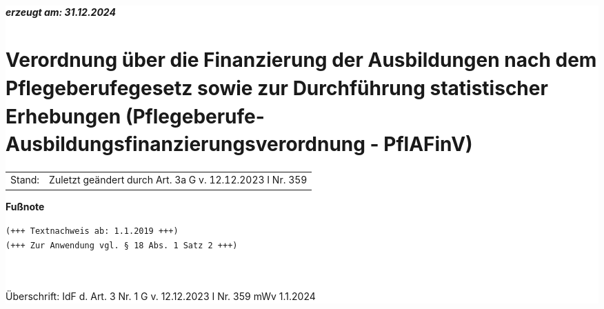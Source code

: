 <tr align="center" valign="bottom">

<td colspan="2">

  
  

##### erzeugt am: 31.12.2024

</td>

</tr>

</table>

<span id="BJNR162200018.html"></span>

# Verordnung über die Finanzierung der Ausbildungen nach dem Pflegeberufegesetz sowie zur Durchführung statistischer Erhebungen (Pflegeberufe-Ausbildungsfinanzierungsverordnung - PflAFinV)

<div>

<div class="jnhtml">

|        |                                                          |
| ------ | -------------------------------------------------------- |
| Stand: | Zuletzt geändert durch Art. 3a G v. 12.12.2023 I Nr. 359 |

</div>

</div>

<div>

  
**Fußnote**

<div class="jnhtml">

<div>

<div class="jurAbsatz">

  

``` 
(+++ Textnachweis ab: 1.1.2019 +++)
(+++ Zur Anwendung vgl. § 18 Abs. 1 Satz 2 +++)

 
```

Überschrift: IdF d. Art. 3 Nr. 1 G v. 12.12.2023 I Nr. 359 mWv 1.1.2024

</div>

</div>

</div>
